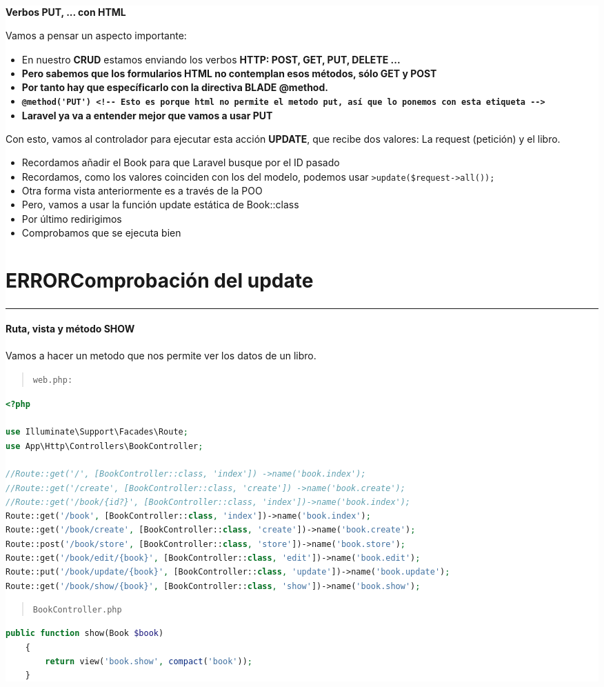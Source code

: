 ```html
```

**Verbos PUT, ... con HTML**

Vamos a pensar un aspecto importante:

* En nuestro **CRUD** estamos enviando los verbos **HTTP: POST, GET,  PUT, DELETE ...**
* **Pero sabemos que los formularios HTML no contemplan esos métodos, sólo GET y POST**
* **Por tanto hay que específicarlo con la directiva BLADE @method.**
* **`@method('PUT') <!-- Esto es porque html no permite el metodo put, así que lo ponemos con esta etiqueta -->`**
* **Laravel ya va a entender mejor que vamos a usar PUT**

Con esto, vamos al controlador para ejecutar esta acción **UPDATE**, que recibe dos valores: La request (petición) y el libro.

* Recordamos añadir el Book para que Laravel busque por el ID pasado
* Recordamos, como los valores coinciden con los del modelo, podemos usar `>update($request->all());`
* Otra forma vista anteriormente es a través de la POO
* Pero, vamos a usar la función update estática de Book::class
* Por último redirigimos
* Comprobamos que se ejecuta bien

# ERRORComprobación del update

---

#### Ruta, vista y método SHOW

Vamos a hacer un metodo que nos permite ver los datos de un libro.

> `web.php:`

```php
<?php

use Illuminate\Support\Facades\Route;
use App\Http\Controllers\BookController;

//Route::get('/', [BookController::class, 'index']) ->name('book.index');
//Route::get('/create', [BookController::class, 'create']) ->name('book.create');
//Route::get('/book/{id?}', [BookController::class, 'index'])->name('book.index');
Route::get('/book', [BookController::class, 'index'])->name('book.index');
Route::get('/book/create', [BookController::class, 'create'])->name('book.create');
Route::post('/book/store', [BookController::class, 'store'])->name('book.store');
Route::get('/book/edit/{book}', [BookController::class, 'edit'])->name('book.edit');
Route::put('/book/update/{book}', [BookController::class, 'update'])->name('book.update');
Route::get('/book/show/{book}', [BookController::class, 'show'])->name('book.show');
```

> `BookController.php`

```php
public function show(Book $book)
    {
        return view('book.show', compact('book'));
    }
```
